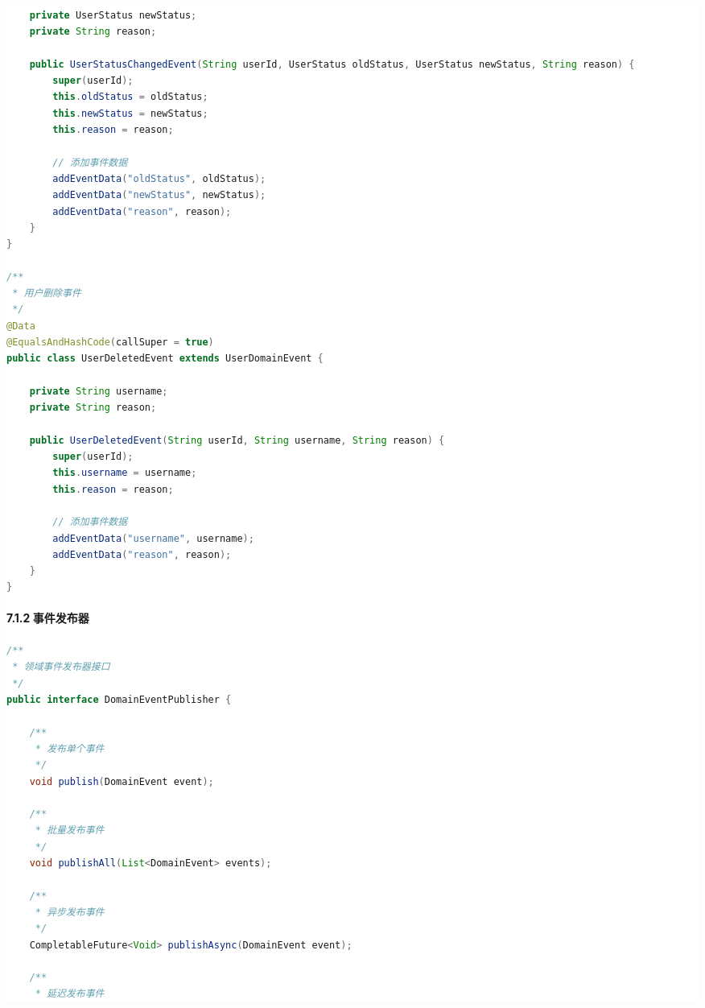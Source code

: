 ```java
    private UserStatus newStatus;
    private String reason;
    
    public UserStatusChangedEvent(String userId, UserStatus oldStatus, UserStatus newStatus, String reason) {
        super(userId);
        this.oldStatus = oldStatus;
        this.newStatus = newStatus;
        this.reason = reason;
        
        // 添加事件数据
        addEventData("oldStatus", oldStatus);
        addEventData("newStatus", newStatus);
        addEventData("reason", reason);
    }
}

/**
 * 用户删除事件
 */
@Data
@EqualsAndHashCode(callSuper = true)
public class UserDeletedEvent extends UserDomainEvent {
    
    private String username;
    private String reason;
    
    public UserDeletedEvent(String userId, String username, String reason) {
        super(userId);
        this.username = username;
        this.reason = reason;
        
        // 添加事件数据
        addEventData("username", username);
        addEventData("reason", reason);
    }
}
```

#### 7.1.2 事件发布器

```java
/**
 * 领域事件发布器接口
 */
public interface DomainEventPublisher {
    
    /**
     * 发布单个事件
     */
    void publish(DomainEvent event);
    
    /**
     * 批量发布事件
     */
    void publishAll(List<DomainEvent> events);
    
    /**
     * 异步发布事件
     */
    CompletableFuture<Void> publishAsync(DomainEvent event);
    
    /**
     * 延迟发布事件
```